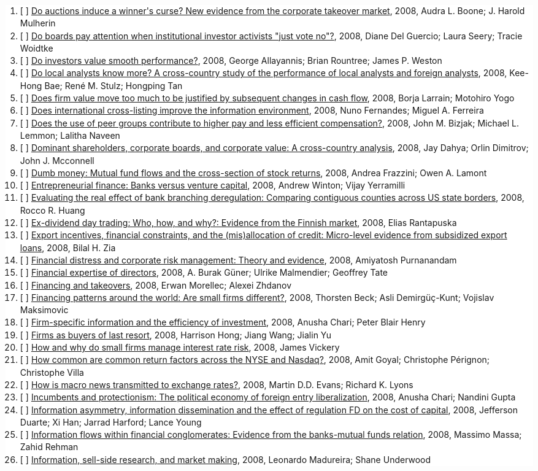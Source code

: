 1. [ ] [Do auctions induce a winner's curse? New evidence from the corporate takeover market](http://www.sciencedirect.com/science/article/pii/S0304-405X(08)00060-3), 2008, Audra L. Boone; J. Harold Mulherin
1. [ ] [Do boards pay attention when institutional investor activists "just vote no"?](http://www.sciencedirect.com/science/article/pii/S0304-405X(08)00131-1), 2008, Diane Del Guercio; Laura Seery; Tracie Woidtke
1. [ ] [Do investors value smooth performance?](http://www.sciencedirect.com/science/article/pii/S0304-405X(08)00146-3), 2008, George Allayannis; Brian Rountree; James P. Weston
1. [ ] [Do local analysts know more? A cross-country study of the performance of local analysts and foreign analysts](http://www.sciencedirect.com/science/article/pii/S0304-405X(07)00197-3), 2008, Kee-Hong Bae; René M. Stulz; Hongping Tan
1. [ ] [Does firm value move too much to be justified by subsequent changes in cash flow](http://www.sciencedirect.com/science/article/pii/S0304-405X(07)00158-4), 2008, Borja Larrain; Motohiro Yogo
1. [ ] [Does international cross-listing improve the information environment](http://www.sciencedirect.com/science/article/pii/S0304-405X(08)00023-8), 2008, Nuno Fernandes; Miguel A. Ferreira
1. [ ] [Does the use of peer groups contribute to higher pay and less efficient compensation?](http://www.sciencedirect.com/science/article/pii/S0304-405X(08)00147-5), 2008, John M. Bizjak; Michael L. Lemmon; Lalitha Naveen
1. [ ] [Dominant shareholders, corporate boards, and corporate value: A cross-country analysis](http://www.sciencedirect.com/science/article/pii/S0304-405X(07)00138-9), 2008, Jay Dahya; Orlin Dimitrov; John J. Mcconnell
1. [ ] [Dumb money: Mutual fund flows and the cross-section of stock returns](http://www.sciencedirect.com/science/article/pii/S0304-405X(08)00018-4), 2008, Andrea Frazzini; Owen A. Lamont
1. [ ] [Entrepreneurial finance: Banks versus venture capital](http://www.sciencedirect.com/science/article/pii/S0304-405X(08)00013-5), 2008, Andrew Winton; Vijay Yerramilli
1. [ ] [Evaluating the real effect of bank branching deregulation: Comparing contiguous counties across US state borders](http://www.sciencedirect.com/science/article/pii/S0304-405X(07)00163-8), 2008, Rocco R. Huang
1. [ ] [Ex-dividend day trading: Who, how, and why?: Evidence from the Finnish market](http://www.sciencedirect.com/science/article/pii/S0304-405X(08)00029-9), 2008, Elias Rantapuska
1. [ ] [Export incentives, financial constraints, and the (mis)allocation of credit: Micro-level evidence from subsidized export loans](http://www.sciencedirect.com/science/article/pii/S0304-405X(07)00212-7), 2008, Bilal H. Zia
1. [ ] [Financial distress and corporate risk management: Theory and evidence](http://www.sciencedirect.com/science/article/pii/S0304-405X(07)00217-6), 2008, Amiyatosh Purnanandam
1. [ ] [Financial expertise of directors](http://www.sciencedirect.com/science/article/pii/S0304-405X(08)00022-6), 2008, A. Burak Güner; Ulrike Malmendier; Geoffrey Tate
1. [ ] [Financing and takeovers](http://www.sciencedirect.com/science/article/pii/S0304-405X(07)00215-2), 2008, Erwan Morellec; Alexei Zhdanov
1. [ ] [Financing patterns around the world: Are small firms different?](http://www.sciencedirect.com/science/article/pii/S0304-405X(08)00098-6), 2008, Thorsten Beck; Asli Demirgüç-Kunt; Vojislav Maksimovic
1. [ ] [Firm-specific information and the efficiency of investment](http://www.sciencedirect.com/science/article/pii/S0304-405X(07)00216-4), 2008, Anusha Chari; Peter Blair Henry
1. [ ] [Firms as buyers of last resort](http://www.sciencedirect.com/science/article/pii/S0304-405X(08)00019-6), 2008, Harrison Hong; Jiang Wang; Jialin Yu
1. [ ] [How and why do small firms manage interest rate risk](http://www.sciencedirect.com/science/article/pii/S0304-405X(07)00196-1), 2008, James Vickery
1. [ ] [How common are common return factors across the NYSE and Nasdaq?](http://www.sciencedirect.com/science/article/pii/S0304-405X(08)00148-7), 2008, Amit Goyal; Christophe Pérignon; Christophe Villa
1. [ ] [How is macro news transmitted to exchange rates?](http://www.sciencedirect.com/science/article/pii/S0304-405X(08)00015-9), 2008, Martin D.D. Evans; Richard K. Lyons
1. [ ] [Incumbents and protectionism: The political economy of foreign entry liberalization](http://www.sciencedirect.com/science/article/pii/S0304-405X(08)00062-7), 2008, Anusha Chari; Nandini Gupta
1. [ ] [Information asymmetry, information dissemination and the effect of regulation FD on the cost of capital](http://www.sciencedirect.com/science/article/pii/S0304-405X(07)00160-2), 2008, Jefferson Duarte; Xi Han; Jarrad Harford; Lance Young
1. [ ] [Information flows within financial conglomerates: Evidence from the banks-mutual funds relation](http://www.sciencedirect.com/science/article/pii/S0304-405X(08)00079-2), 2008, Massimo Massa; Zahid Rehman
1. [ ] [Information, sell-side research, and market making](http://www.sciencedirect.com/science/article/pii/S0304-405X(08)00143-8), 2008, Leonardo Madureira; Shane Underwood